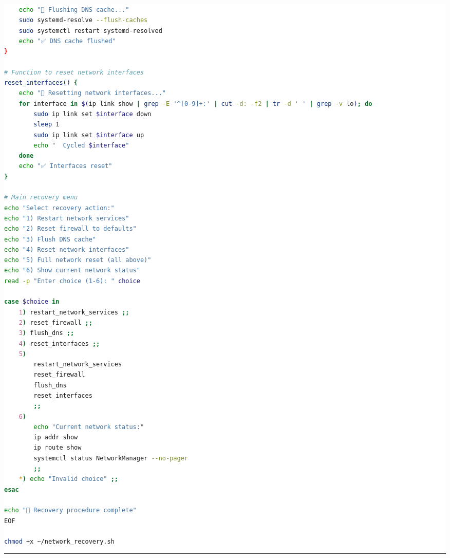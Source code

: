 ```bash
    echo "🔄 Flushing DNS cache..."
    sudo systemd-resolve --flush-caches
    sudo systemctl restart systemd-resolved
    echo "✅ DNS cache flushed"
}

# Function to reset network interfaces
reset_interfaces() {
    echo "🔄 Resetting network interfaces..."
    for interface in $(ip link show | grep -E '^[0-9]+:' | cut -d: -f2 | tr -d ' ' | grep -v lo); do
        sudo ip link set $interface down
        sleep 1
        sudo ip link set $interface up
        echo "  Cycled $interface"
    done
    echo "✅ Interfaces reset"
}

# Main recovery menu
echo "Select recovery action:"
echo "1) Restart network services"
echo "2) Reset firewall to defaults"
echo "3) Flush DNS cache"
echo "4) Reset network interfaces"
echo "5) Full network reset (all above)"
echo "6) Show current network status"
read -p "Enter choice (1-6): " choice

case $choice in
    1) restart_network_services ;;
    2) reset_firewall ;;
    3) flush_dns ;;
    4) reset_interfaces ;;
    5) 
        restart_network_services
        reset_firewall
        flush_dns
        reset_interfaces
        ;;
    6)
        echo "Current network status:"
        ip addr show
        ip route show
        systemctl status NetworkManager --no-pager
        ;;
    *) echo "Invalid choice" ;;
esac

echo "🏁 Recovery procedure complete"
EOF

chmod +x ~/network_recovery.sh
```

---